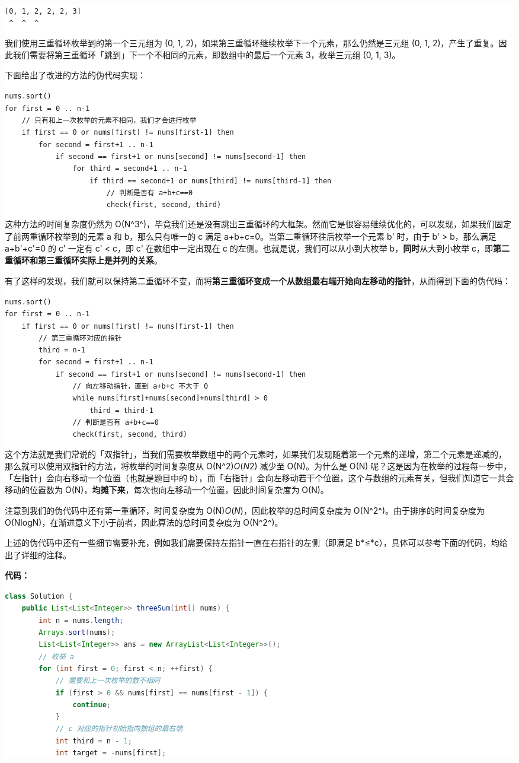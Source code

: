   ```
  [0, 1, 2, 2, 2, 3]
   ^  ^  ^
  ```

  我们使用三重循环枚举到的第一个三元组为 (0, 1, 2)，如果第三重循环继续枚举下一个元素，那么仍然是三元组 (0, 1, 2)，产生了重复。因此我们需要将第三重循环「跳到」下一个不相同的元素，即数组中的最后一个元素 3，枚举三元组 (0, 1, 3)。

  下面给出了改进的方法的伪代码实现：

  ```
  nums.sort()
  for first = 0 .. n-1
      // 只有和上一次枚举的元素不相同，我们才会进行枚举
      if first == 0 or nums[first] != nums[first-1] then
          for second = first+1 .. n-1
              if second == first+1 or nums[second] != nums[second-1] then
                  for third = second+1 .. n-1
                      if third == second+1 or nums[third] != nums[third-1] then
                          // 判断是否有 a+b+c==0
                          check(first, second, third)
  ```

  这种方法的时间复杂度仍然为 O(N^3^)，毕竟我们还是没有跳出三重循环的大框架。然而它是很容易继续优化的，可以发现，如果我们固定了前两重循环枚举到的元素 a 和 b，那么只有唯一的 c 满足 a+b+c=0。当第二重循环往后枚举一个元素 b' 时，由于 b' > b，那么满足 a+b'+c'=0 的 c' 一定有 c' < c，即 c' 在数组中一定出现在 c 的左侧。也就是说，我们可以从小到大枚举 b，**同时**从大到小枚举 c，即**第二重循环和第三重循环实际上是并列的关系**。

  有了这样的发现，我们就可以保持第二重循环不变，而将**第三重循环变成一个从数组最右端开始向左移动的指针**，从而得到下面的伪代码：

  ```
  nums.sort()
  for first = 0 .. n-1
      if first == 0 or nums[first] != nums[first-1] then
          // 第三重循环对应的指针
          third = n-1
          for second = first+1 .. n-1
              if second == first+1 or nums[second] != nums[second-1] then
                  // 向左移动指针，直到 a+b+c 不大于 0
                  while nums[first]+nums[second]+nums[third] > 0
                      third = third-1
                  // 判断是否有 a+b+c==0
                  check(first, second, third)
  ```

  这个方法就是我们常说的「双指针」，当我们需要枚举数组中的两个元素时，如果我们发现随着第一个元素的递增，第二个元素是递减的，那么就可以使用双指针的方法，将枚举的时间复杂度从 O(N^2)*O*(*N*2) 减少至 O(N)。为什么是 O(N) 呢？这是因为在枚举的过程每一步中，「左指针」会向右移动一个位置（也就是题目中的 b），而「右指针」会向左移动若干个位置，这个与数组的元素有关，但我们知道它一共会移动的位置数为 O(N)，**均摊下来**，每次也向左移动一个位置，因此时间复杂度为 O(N)。

  注意到我们的伪代码中还有第一重循环，时间复杂度为 O(N)*O*(*N*)，因此枚举的总时间复杂度为 O(N^2^)。由于排序的时间复杂度为 O(NlogN)，在渐进意义下小于前者，因此算法的总时间复杂度为 O(N^2^)。

  上述的伪代码中还有一些细节需要补充，例如我们需要保持左指针一直在右指针的左侧（即满足 b*≤*c），具体可以参考下面的代码，均给出了详细的注释。

  **代码：**

  ```java
  class Solution {
      public List<List<Integer>> threeSum(int[] nums) {
          int n = nums.length;
          Arrays.sort(nums);
          List<List<Integer>> ans = new ArrayList<List<Integer>>();
          // 枚举 a
          for (int first = 0; first < n; ++first) {
              // 需要和上一次枚举的数不相同
              if (first > 0 && nums[first] == nums[first - 1]) {
                  continue;
              }
              // c 对应的指针初始指向数组的最右端
              int third = n - 1;
              int target = -nums[first];
  ```
